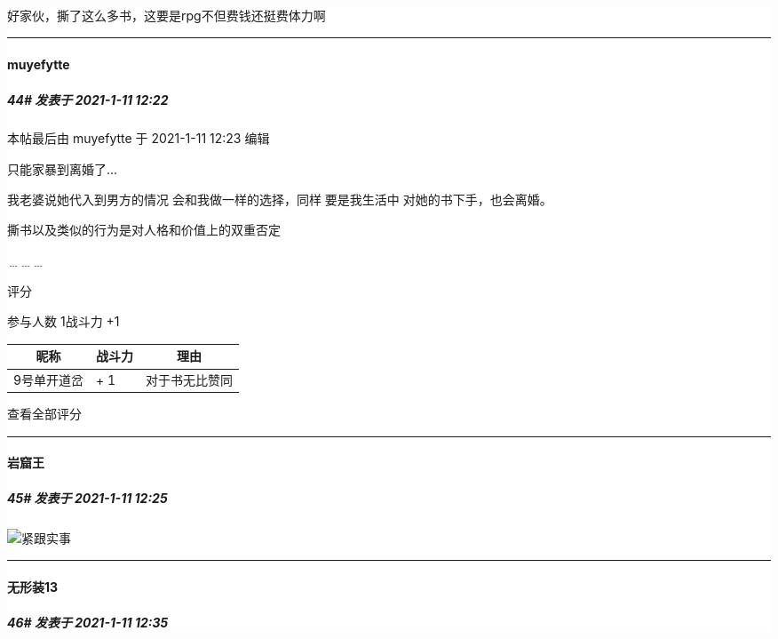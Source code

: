 


好家伙，撕了这么多书，这要是rpg不但费钱还挺费体力啊







*****

####  muyefytte  
##### 44#       发表于 2021-1-11 12:22



 本帖最后由 muyefytte 于 2021-1-11 12:23 编辑 

只能家暴到离婚了...


我老婆说她代入到男方的情况 会和我做一样的选择，同样 要是我生活中 对她的书下手，也会离婚。

撕书以及类似的行为是对人格和价值上的双重否定



﹍﹍﹍

评分





 参与人数 1战斗力 +1

|昵称|战斗力|理由|
|----|---|---|
| 9号单开道岔| + 1|对于书无比赞同|



查看全部评分






*****

####  岩窟王  
##### 45#       发表于 2021-1-11 12:25



<img src="https://static.saraba1st.com/image/smiley/face2017/026.png" referrerpolicy="no-referrer">紧跟实事







*****

####  无形装13  
##### 46#       发表于 2021-1-11 12:35
